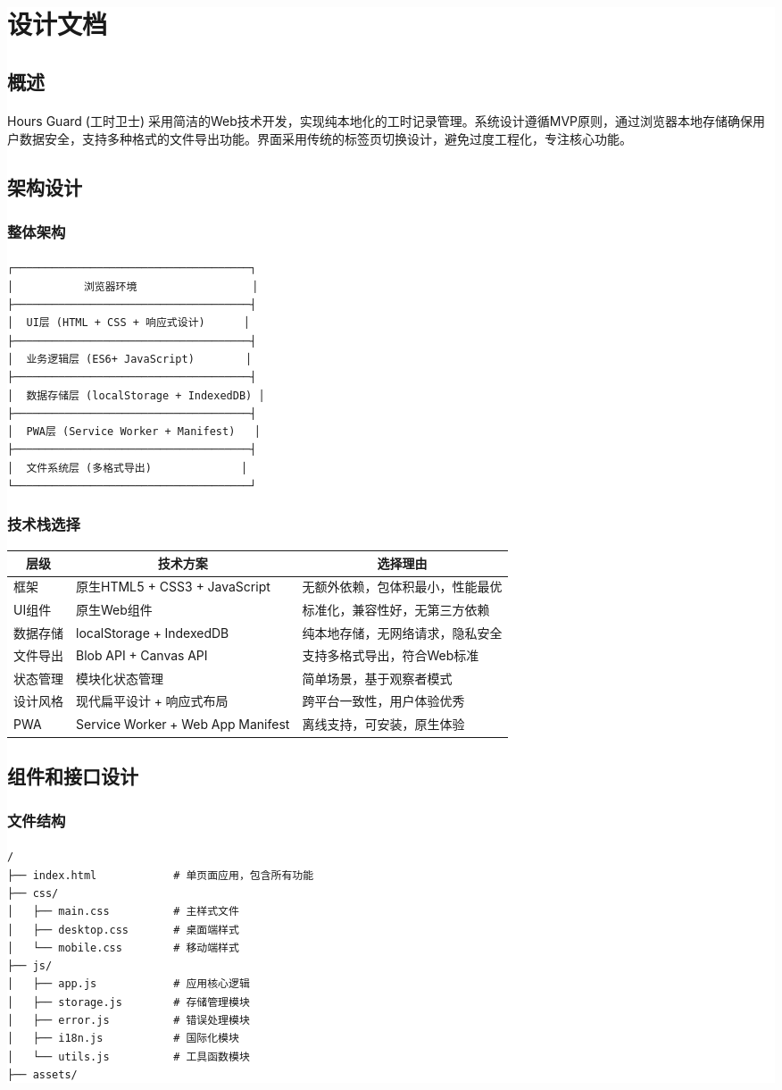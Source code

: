 # 设计文档

## 概述

Hours Guard (工时卫士) 采用简洁的Web技术开发，实现纯本地化的工时记录管理。系统设计遵循MVP原则，通过浏览器本地存储确保用户数据安全，支持多种格式的文件导出功能。界面采用传统的标签页切换设计，避免过度工程化，专注核心功能。

## 架构设计

### 整体架构

```
┌─────────────────────────────────────┐
│           浏览器环境                  │
├─────────────────────────────────────┤
│  UI层 (HTML + CSS + 响应式设计)      │
├─────────────────────────────────────┤
│  业务逻辑层 (ES6+ JavaScript)        │
├─────────────────────────────────────┤
│  数据存储层 (localStorage + IndexedDB) │
├─────────────────────────────────────┤
│  PWA层 (Service Worker + Manifest)   │
├─────────────────────────────────────┤
│  文件系统层 (多格式导出)              │
└─────────────────────────────────────┘
```

### 技术栈选择

| 层级 | 技术方案 | 选择理由 |
|------|----------|----------|
| 框架 | 原生HTML5 + CSS3 + JavaScript | 无额外依赖，包体积最小，性能最优 |
| UI组件 | 原生Web组件 | 标准化，兼容性好，无第三方依赖 |
| 数据存储 | localStorage + IndexedDB | 纯本地存储，无网络请求，隐私安全 |
| 文件导出 | Blob API + Canvas API | 支持多格式导出，符合Web标准 |
| 状态管理 | 模块化状态管理 | 简单场景，基于观察者模式 |
| 设计风格 | 现代扁平设计 + 响应式布局 | 跨平台一致性，用户体验优秀 |
| PWA | Service Worker + Web App Manifest | 离线支持，可安装，原生体验 |

## 组件和接口设计

### 文件结构

```
/
├── index.html            # 单页面应用，包含所有功能
├── css/
│   ├── main.css          # 主样式文件
│   ├── desktop.css       # 桌面端样式
│   └── mobile.css        # 移动端样式
├── js/
│   ├── app.js            # 应用核心逻辑
│   ├── storage.js        # 存储管理模块
│   ├── error.js          # 错误处理模块
│   ├── i18n.js           # 国际化模块
│   └── utils.js          # 工具函数模块
├── assets/
```